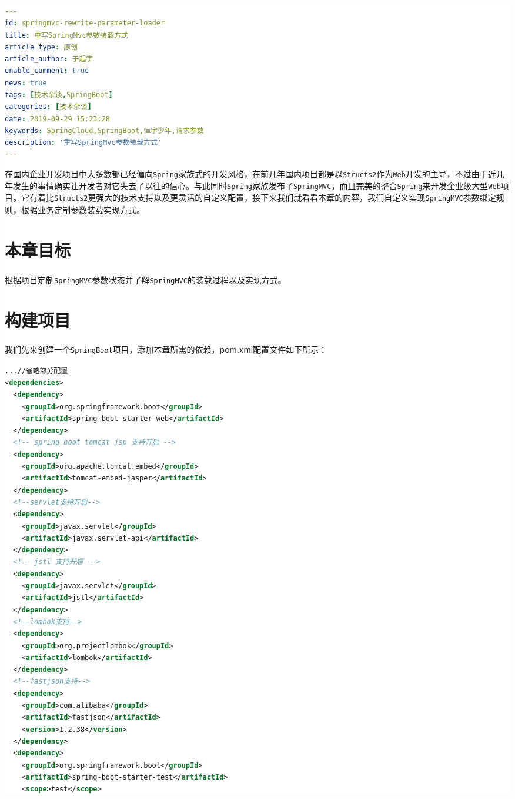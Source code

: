 ```yaml
---
id: springmvc-rewrite-parameter-loader
title: 重写SpringMvc参数装载方式
article_type: 原创
article_author: 于起宇
enable_comment: true
news: true
tags: [技术杂谈,SpringBoot]
categories: [技术杂谈]
date: 2019-09-29 15:23:28
keywords: SpringCloud,SpringBoot,恒宇少年,请求参数
description: '重写SpringMvc参数装载方式'
---
```

在国内企业开发项目中大多数都已经偏向``Spring``家族式的开发风格，在前几年国内项目都是以``Structs2``作为``Web``开发的主导，不过由于近几年发生的事情确实让开发者对它失去了以往的信心。与此同时``Spring``家族发布了``SpringMVC``，而且完美的整合``Spring``来开发企业级大型``Web``项目。它有着比``Structs2``更强大的技术支持以及更灵活的自定义配置，接下来我们就看看本章的内容，我们自定义实现``SpringMVC``参数绑定规则，根据业务定制参数装载实现方式。

# 本章目标
根据项目定制``SpringMVC``参数状态并了解``SpringMVC``的装载过程以及实现方式。

# 构建项目
我们先来创建一个``SpringBoot``项目，添加本章所需的依赖，pom.xml配置文件如下所示：
```xml
...//省略部分配置
<dependencies>
  <dependency>
    <groupId>org.springframework.boot</groupId>
    <artifactId>spring-boot-starter-web</artifactId>
  </dependency>
  <!-- spring boot tomcat jsp 支持开启 -->
  <dependency>
    <groupId>org.apache.tomcat.embed</groupId>
    <artifactId>tomcat-embed-jasper</artifactId>
  </dependency>
  <!--servlet支持开启-->
  <dependency>
    <groupId>javax.servlet</groupId>
    <artifactId>javax.servlet-api</artifactId>
  </dependency>
  <!-- jstl 支持开启 -->
  <dependency>
    <groupId>javax.servlet</groupId>
    <artifactId>jstl</artifactId>
  </dependency>
  <!--lombok支持-->
  <dependency>
    <groupId>org.projectlombok</groupId>
    <artifactId>lombok</artifactId>
  </dependency>
  <!--fastjson支持-->
  <dependency>
    <groupId>com.alibaba</groupId>
    <artifactId>fastjson</artifactId>
    <version>1.2.38</version>
  </dependency>
  <dependency>
    <groupId>org.springframework.boot</groupId>
    <artifactId>spring-boot-starter-test</artifactId>
    <scope>test</scope>
```